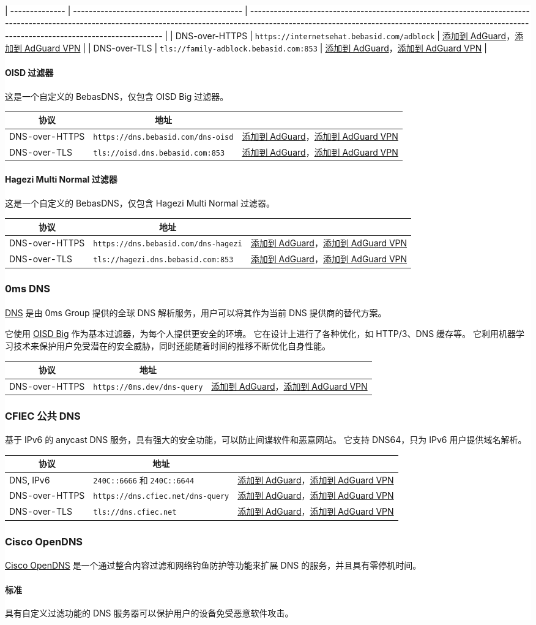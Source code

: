 | -------------- | ------------------------------------------- | ---------------------------------------------------------------------------------------------------------------------------------------------------------------------------------------------------------------------------------------------------- |
| DNS-over-HTTPS | `https://internetsehat.bebasid.com/adblock` | [添加到 AdGuard](adguard:add_dns_server?address=https://internetsehat.bebasid.com/adblock&name=internetsehat.bebasid.com)，[添加到 AdGuard VPN](adguardvpn:add_dns_server?address=https://internetsehat.bebasid.com/adblock&name=internetsehat.bebasid.com) |
| DNS-over-TLS   | `tls://family-adblock.bebasid.com:853`      | [添加到 AdGuard](adguard:add_dns_server?address=family-adblock.bebasid.com:853&name=family-adblock.bebasid.com:853)，[添加到 AdGuard VPN](adguardvpn:add_dns_server?address=family-adblock.bebasid.com:853&name=family-adblock.bebasid.com:853)             |

#### OISD 过滤器

这是一个自定义的 BebasDNS，仅包含 OISD Big 过滤器。

| 协议             | 地址                                 |                                                                                                                                                                                                                                                      |
| -------------- | ---------------------------------- | ---------------------------------------------------------------------------------------------------------------------------------------------------------------------------------------------------------------------------------------------------- |
| DNS-over-HTTPS | `https://dns.bebasid.com/dns-oisd` | [添加到 AdGuard](adguard:add_dns_server?address=https://internetsehat.bebasid.com/adblock&name=internetsehat.bebasid.com)，[添加到 AdGuard VPN](adguardvpn:add_dns_server?address=https://internetsehat.bebasid.com/adblock&name=internetsehat.bebasid.com) |
| DNS-over-TLS   | `tls://oisd.dns.bebasid.com:853`   | [添加到 AdGuard](adguard:add_dns_server?address=oisd.dns.bebasid.com:853&name=oisd.dns.bebasid.com:853)，[添加到 AdGuard VPN](adguardvpn:add_dns_server?address=oisd.dns.bebasid.com:853&name=oisd.dns.bebasid.com:853)                                     |

#### Hagezi Multi Normal 过滤器

这是一个自定义的 BebasDNS，仅包含 Hagezi Multi Normal 过滤器。

| 协议             | 地址                                   |                                                                                                                                                                                                                                                      |
| -------------- | ------------------------------------ | ---------------------------------------------------------------------------------------------------------------------------------------------------------------------------------------------------------------------------------------------------- |
| DNS-over-HTTPS | `https://dns.bebasid.com/dns-hagezi` | [添加到 AdGuard](adguard:add_dns_server?address=https://internetsehat.bebasid.com/adblock&name=internetsehat.bebasid.com)，[添加到 AdGuard VPN](adguardvpn:add_dns_server?address=https://internetsehat.bebasid.com/adblock&name=internetsehat.bebasid.com) |
| DNS-over-TLS   | `tls://hagezi.dns.bebasid.com:853`   | [添加到 AdGuard](adguard:add_dns_server?address=hagezi.dns.bebasid.com:853&name=hagezi.dns.bebasid.com:853)，[添加到 AdGuard VPN](adguardvpn:add_dns_server?address=hagezi.dns.bebasid.com:853&name=hagezi.dns.bebasid.com:853)                             |

### 0ms DNS

[DNS](https://0ms.dev/) 是由 0ms Group 提供的全球 DNS 解析服务，用户可以将其作为当前 DNS 提供商的替代方案。

它使用 [OISD Big](https://oisd.nl/) 作为基本过滤器，为每个人提供更安全的环境。 它在设计上进行了各种优化，如 HTTP/3、DNS 缓存等。 它利用机器学习技术来保护用户免受潜在的安全威胁，同时还能随着时间的推移不断优化自身性能。

| 协议             | 地址                          |                                                                                                                                                                                          |
| -------------- | --------------------------- | ---------------------------------------------------------------------------------------------------------------------------------------------------------------------------------------- |
| DNS-over-HTTPS | `https://0ms.dev/dns-query` | [添加到 AdGuard](adguard:add_dns_server?address=https://0ms.dev/dns-query&name=dns.0ms.dev)，[添加到 AdGuard VPN](adguardvpn:add_dns_server?address=https://0ms.dev/dns-query&name=dns.0ms.dev) |

### CFIEC 公共 DNS

基于 IPv6 的 anycast DNS 服务，具有强大的安全功能，可以防止间谍软件和恶意网站。 它支持 DNS64，只为 IPv6 用户提供域名解析。

| 协议             | 地址                                |                                                                                                                                                                                                          |
| -------------- | --------------------------------- | -------------------------------------------------------------------------------------------------------------------------------------------------------------------------------------------------------- |
| DNS, IPv6      | `240C::6666` 和 `240C::6644`       | [添加到 AdGuard](adguard:add_dns_server?address=240C::6666&name=)，[添加到 AdGuard VPN](adguardvpn:add_dns_server?address=240C::6666&name=)                                                                     |
| DNS-over-HTTPS | `https://dns.cfiec.net/dns-query` | [添加到 AdGuard](adguard:add_dns_server?address=https://dns.cfiec.net/dns-query&name=dns.cfiec.net)，[添加到 AdGuard VPN](adguardvpn:add_dns_server?address=https://dns.cfiec.net/dns-query&name=dns.cfiec.net) |
| DNS-over-TLS   | `tls://dns.cfiec.net`             | [添加到 AdGuard](adguard:add_dns_server?address=tls://tls://dns.cfiec.net&name=tls://dns.cfiec.net)，[添加到 AdGuard VPN](adguardvpn:add_dns_server?address=tls://tls://dns.cfiec.net&name=tls://dns.cfiec.net) |

### Cisco OpenDNS

[Cisco OpenDNS](https://www.opendns.com/) 是一个通过整合内容过滤和网络钓鱼防护等功能来扩展 DNS 的服务，并且具有零停机时间。

#### 标准

具有自定义过滤功能的 DNS 服务器可以保护用户的设备免受恶意软件攻击。
